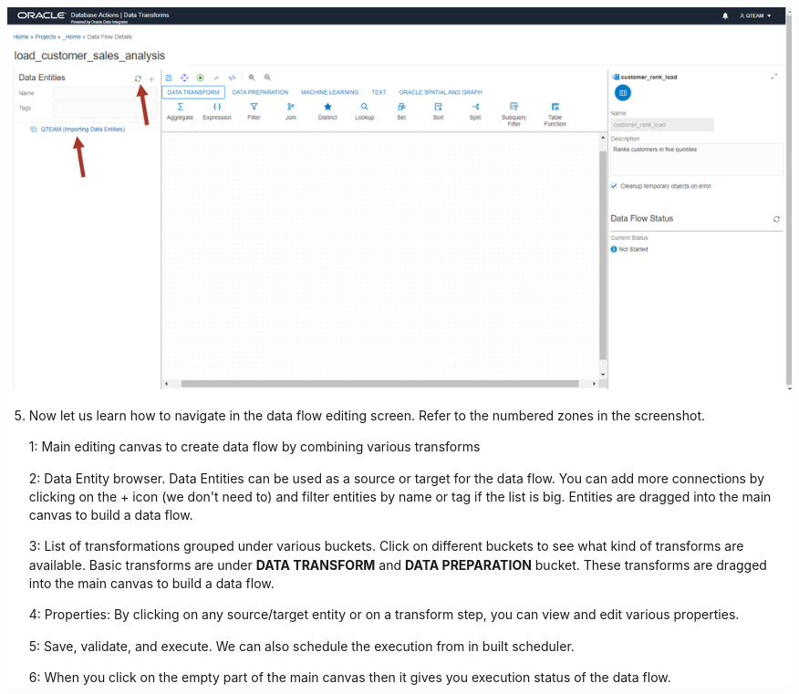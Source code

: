 ![Screenshot of data flow edit page](images/image24_transform_entity.png)

5.  Now let us learn how to navigate in the data flow editing screen.
    Refer to the numbered zones in the screenshot.

    1: Main editing canvas to create data flow by combining various
    transforms
    
    2: Data Entity browser. Data Entities can be used as a source or
    target for the data flow. You can add more connections by clicking on
    the + icon (we don't need to) and filter entities by name or tag if
    the list is big. Entities are dragged into the main canvas to build a
    data flow.
    
    3: List of transformations grouped under various buckets. Click on
    different buckets to see what kind of transforms are available. Basic
    transforms are under **DATA TRANSFORM** and **DATA PREPARATION**
    bucket. These transforms are dragged into the main canvas to build a
    data flow.
    
    4: Properties: By clicking on any source/target entity or on a
    transform step, you can view and edit various properties.
    
    5: Save, validate, and execute. We can also schedule the execution
    from in built scheduler.
    
    6: When you click on the empty part of the main canvas then it gives
    you execution status of the data flow.
